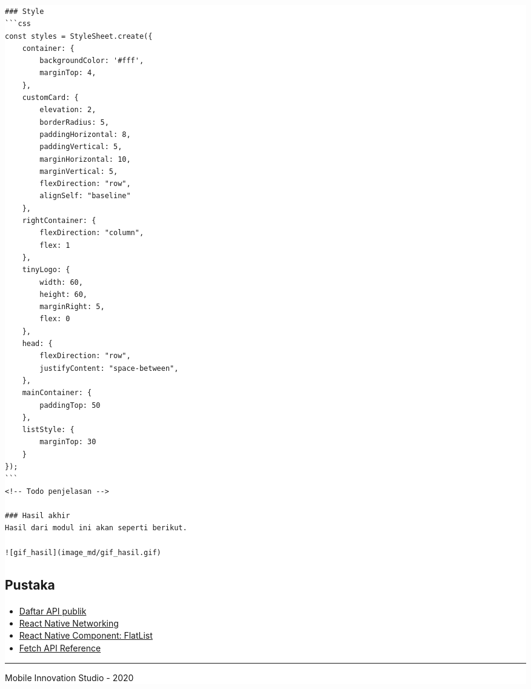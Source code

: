 
    ### Style
    ```css
    const styles = StyleSheet.create({
        container: {
            backgroundColor: '#fff',
            marginTop: 4,
        },
        customCard: {
            elevation: 2,
            borderRadius: 5,
            paddingHorizontal: 8,
            paddingVertical: 5,
            marginHorizontal: 10,
            marginVertical: 5,
            flexDirection: "row",
            alignSelf: "baseline"
        },
        rightContainer: {
            flexDirection: "column",
            flex: 1
        },
        tinyLogo: {
            width: 60,
            height: 60,
            marginRight: 5,
            flex: 0
        },
        head: {
            flexDirection: "row",
            justifyContent: "space-between",
        },
        mainContainer: {
            paddingTop: 50
        },
        listStyle: {
            marginTop: 30
        }
    });
    ```
    <!-- Todo penjelasan -->

    ### Hasil akhir
    Hasil dari modul ini akan seperti berikut.
    
    ![gif_hasil](image_md/gif_hasil.gif)

## Pustaka
- [Daftar API publik](https://github.com/farizdotid/DAFTAR-API-LOKAL-INDONESIA)
- [React Native Networking](https://reactnative.dev/docs/network/)
- [React Native Component: FlatList](https://reactnative.dev/docs/flatlist/)
- [Fetch API Reference](https://developer.mozilla.org/en-US/docs/Web/API/Fetch_API)

***
Mobile Innovation Studio - 2020
